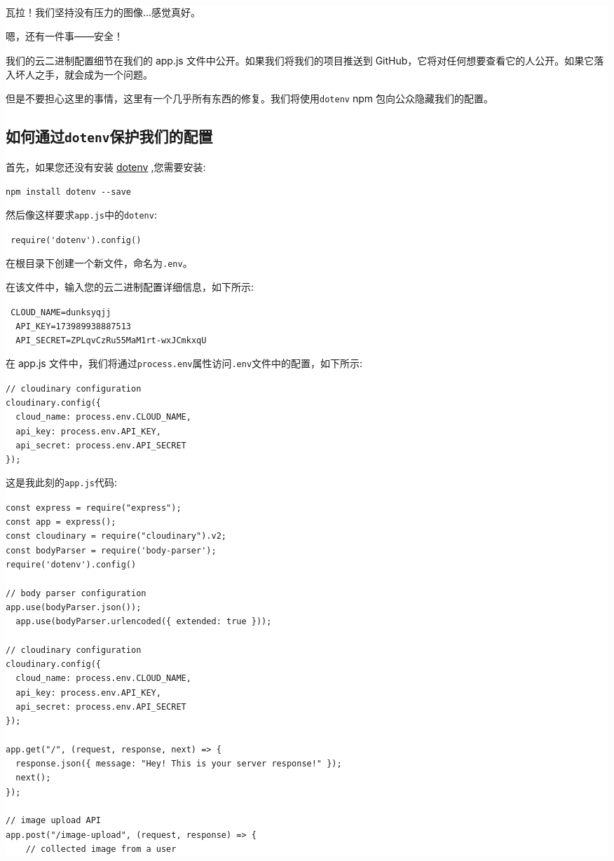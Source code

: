 瓦拉！我们坚持没有压力的图像...感觉真好。

嗯，还有一件事——安全！

我们的云二进制配置细节在我们的 app.js 文件中公开。如果我们将我们的项目推送到 GitHub，它将对任何想要查看它的人公开。如果它落入坏人之手，就会成为一个问题。

但是不要担心这里的事情，这里有一个几乎所有东西的修复。我们将使用`dotenv` npm 包向公众隐藏我们的配置。

## 如何通过`dotenv`保护我们的配置

首先，如果您还没有安装 [dotenv](https://www.npmjs.com/package/dotenv) ,您需要安装:

```
npm install dotenv --save 
```

然后像这样要求`app.js`中的`dotenv`:

```
 require('dotenv').config() 
```

在根目录下创建一个新文件，命名为`.env`。

在该文件中，输入您的云二进制配置详细信息，如下所示:

```
 CLOUD_NAME=dunksyqjj
  API_KEY=173989938887513
  API_SECRET=ZPLqvCzRu55MaM1rt-wxJCmkxqU 
```

在 app.js 文件中，我们将通过`process.env`属性访问`.env`文件中的配置，如下所示:

```
// cloudinary configuration
cloudinary.config({
  cloud_name: process.env.CLOUD_NAME,
  api_key: process.env.API_KEY,
  api_secret: process.env.API_SECRET
}); 
```

这是我此刻的`app.js`代码:

```
const express = require("express");
const app = express();
const cloudinary = require("cloudinary").v2;
const bodyParser = require('body-parser');
require('dotenv').config()

// body parser configuration
app.use(bodyParser.json());
  app.use(bodyParser.urlencoded({ extended: true }));

// cloudinary configuration
cloudinary.config({
  cloud_name: process.env.CLOUD_NAME,
  api_key: process.env.API_KEY,
  api_secret: process.env.API_SECRET
});

app.get("/", (request, response, next) => {
  response.json({ message: "Hey! This is your server response!" });
  next();
});

// image upload API
app.post("/image-upload", (request, response) => {
    // collected image from a user
```